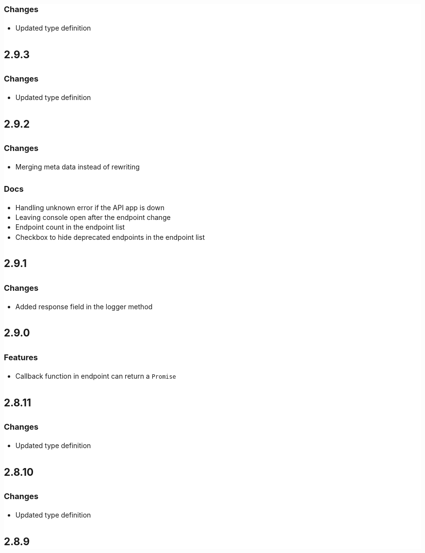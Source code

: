 ### Changes

-   Updated type definition

## 2.9.3

### Changes

-   Updated type definition

## 2.9.2

### Changes

-   Merging meta data instead of rewriting

### Docs

-   Handling unknown error if the API app is down
-   Leaving console open after the endpoint change
-   Endpoint count in the endpoint list
-   Checkbox to hide deprecated endpoints in the endpoint list

## 2.9.1

### Changes

-   Added response field in the logger method

## 2.9.0

### Features

-   Callback function in endpoint can return a `Promise`

## 2.8.11

### Changes

-   Updated type definition

## 2.8.10

### Changes

-   Updated type definition

## 2.8.9
